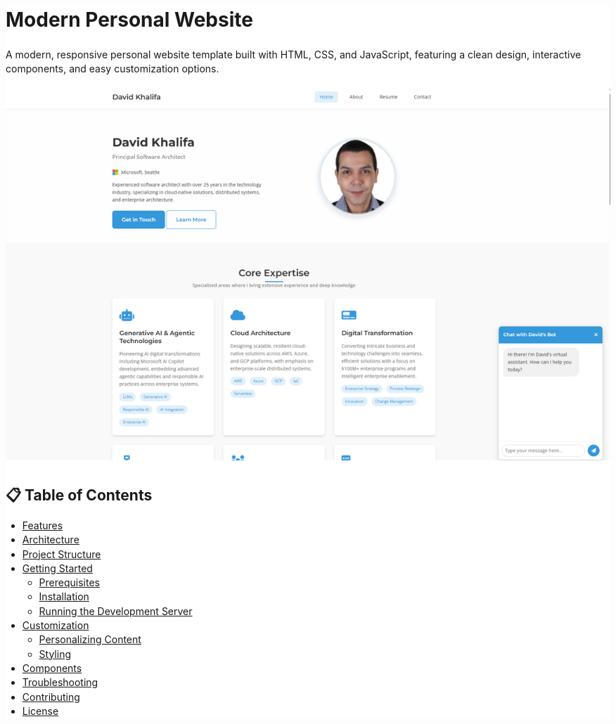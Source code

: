 # Modern Personal Website

A modern, responsive personal website template built with HTML, CSS, and JavaScript, featuring a clean design, interactive components, and easy customization options.

![Website Screenshot](public/images/site-preview.jpg)

## 📋 Table of Contents

- [Features](#-features)
- [Architecture](#-architecture)
- [Project Structure](#-project-structure)
- [Getting Started](#-getting-started)
  - [Prerequisites](#prerequisites)
  - [Installation](#installation)
  - [Running the Development Server](#running-the-development-server)
- [Customization](#-customization)
  - [Personalizing Content](#personalizing-content)
  - [Styling](#styling)
- [Components](#-components)
- [Troubleshooting](#-troubleshooting)
- [Contributing](#-contributing)
- [License](#-license)
